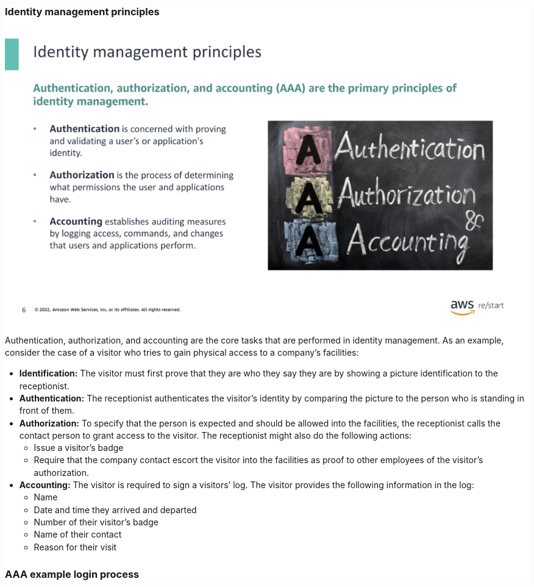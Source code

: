 ### Identity management principles

![Identity management principles](../../../assets/security/identity_management/id_management_principles.png)

Authentication, authorization, and accounting are the core tasks that are performed in identity management. As an example, consider the case of a visitor who tries to gain physical access to a company’s facilities:

- **Identification:** The visitor must first prove that they are who they say they are by showing a picture identification to the receptionist.
- **Authentication:** The receptionist authenticates the visitor’s identity by comparing the picture to the person who is standing in front of them.
- **Authorization:** To specify that the person is expected and should be allowed into the facilities, the receptionist calls the contact person to grant access to the visitor. The receptionist might also do the following actions:
  - Issue a visitor’s badge
  - Require that the company contact escort the visitor into the facilities as proof to other employees of the visitor’s authorization.
- **Accounting:** The visitor is required to sign a visitors’ log. The visitor provides the following information in the log:
  - Name
  - Date and time they arrived and departed
  - Number of their visitor’s badge
  - Name of their contact
  - Reason for their visit

### AAA example login process
